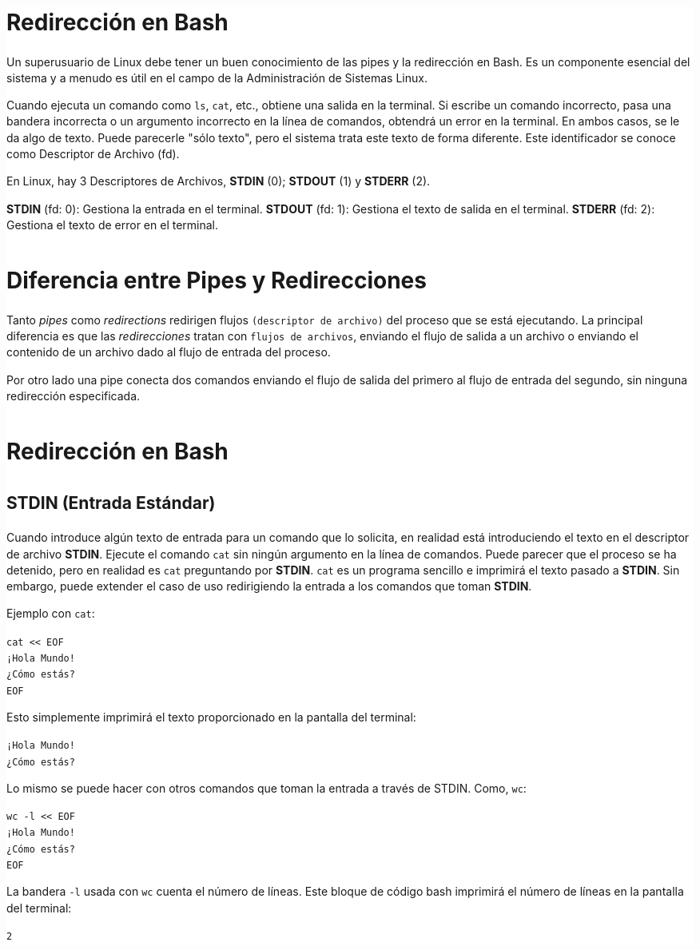 # Redirección en Bash

Un superusuario de Linux debe tener un buen conocimiento de las pipes y la redirección en Bash. Es un componente esencial del sistema y a menudo es útil en el campo de la Administración de Sistemas Linux.

Cuando ejecuta un comando como ``ls``, ``cat``, etc., obtiene una salida en la terminal. Si escribe un comando incorrecto, pasa una bandera incorrecta o un argumento incorrecto en la línea de comandos, obtendrá un error en la terminal.
En ambos casos, se le da algo de texto. Puede parecerle "sólo texto", pero el sistema trata este texto de forma diferente. Este identificador se conoce como Descriptor de Archivo (fd).

En Linux, hay 3 Descriptores de Archivos, **STDIN** (0); **STDOUT** (1) y **STDERR** (2).

**STDIN** (fd: 0): Gestiona la entrada en el terminal.
**STDOUT** (fd: 1): Gestiona el texto de salida en el terminal.
**STDERR** (fd: 2): Gestiona el texto de error en el terminal.

# Diferencia entre Pipes y Redirecciones

Tanto *pipes* como *redirections* redirigen flujos `(descriptor de archivo)` del proceso que se está ejecutando. La principal diferencia es que  las *redirecciones* tratan con `flujos de archivos`, enviando el flujo de salida a un archivo o enviando el contenido de un archivo dado al flujo de entrada del proceso.

Por otro lado una pipe conecta dos comandos enviando el flujo de salida del primero al flujo de entrada del segundo, sin ninguna redirección especificada.

# Redirección en Bash

## STDIN (Entrada Estándar)
Cuando introduce algún texto de entrada para un comando que lo solicita, en realidad está introduciendo el texto en el descriptor de archivo **STDIN**. Ejecute el comando ``cat`` sin ningún argumento en la línea de comandos.
Puede parecer que el proceso se ha detenido, pero en realidad es ``cat`` preguntando por **STDIN**. ``cat`` es un programa sencillo e imprimirá el texto pasado a **STDIN**. Sin embargo, puede extender el caso de uso redirigiendo la entrada a los comandos que toman **STDIN**.

Ejemplo con ``cat``:
```
cat << EOF
¡Hola Mundo!
¿Cómo estás?
EOF
```
Esto simplemente imprimirá el texto proporcionado en la pantalla del terminal:
```
¡Hola Mundo!
¿Cómo estás?
```
Lo mismo se puede hacer con otros comandos que toman la entrada a través de STDIN. Como, ``wc``:
```
wc -l << EOF
¡Hola Mundo!
¿Cómo estás?
EOF
```
La bandera ``-l`` usada con ``wc`` cuenta el número de líneas.
Este bloque de código bash imprimirá el número de líneas en la pantalla del terminal:
```
2
```
